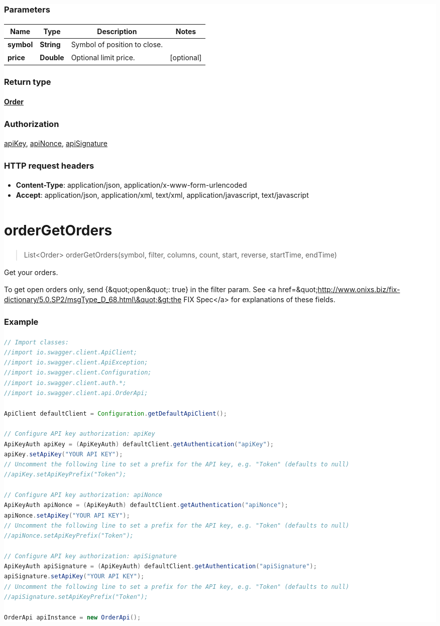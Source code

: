 ### Parameters

Name | Type | Description  | Notes
------------- | ------------- | ------------- | -------------
 **symbol** | **String**| Symbol of position to close. |
 **price** | **Double**| Optional limit price. | [optional]

### Return type

[**Order**](Order.md)

### Authorization

[apiKey](../README.md#apiKey), [apiNonce](../README.md#apiNonce), [apiSignature](../README.md#apiSignature)

### HTTP request headers

 - **Content-Type**: application/json, application/x-www-form-urlencoded
 - **Accept**: application/json, application/xml, text/xml, application/javascript, text/javascript

<a name="orderGetOrders"></a>
# **orderGetOrders**
> List&lt;Order&gt; orderGetOrders(symbol, filter, columns, count, start, reverse, startTime, endTime)

Get your orders.

To get open orders only, send {\&quot;open\&quot;: true} in the filter param.  See &lt;a href&#x3D;\&quot;http://www.onixs.biz/fix-dictionary/5.0.SP2/msgType_D_68.html\&quot;&gt;the FIX Spec&lt;/a&gt; for explanations of these fields.

### Example
```java
// Import classes:
//import io.swagger.client.ApiClient;
//import io.swagger.client.ApiException;
//import io.swagger.client.Configuration;
//import io.swagger.client.auth.*;
//import io.swagger.client.api.OrderApi;

ApiClient defaultClient = Configuration.getDefaultApiClient();

// Configure API key authorization: apiKey
ApiKeyAuth apiKey = (ApiKeyAuth) defaultClient.getAuthentication("apiKey");
apiKey.setApiKey("YOUR API KEY");
// Uncomment the following line to set a prefix for the API key, e.g. "Token" (defaults to null)
//apiKey.setApiKeyPrefix("Token");

// Configure API key authorization: apiNonce
ApiKeyAuth apiNonce = (ApiKeyAuth) defaultClient.getAuthentication("apiNonce");
apiNonce.setApiKey("YOUR API KEY");
// Uncomment the following line to set a prefix for the API key, e.g. "Token" (defaults to null)
//apiNonce.setApiKeyPrefix("Token");

// Configure API key authorization: apiSignature
ApiKeyAuth apiSignature = (ApiKeyAuth) defaultClient.getAuthentication("apiSignature");
apiSignature.setApiKey("YOUR API KEY");
// Uncomment the following line to set a prefix for the API key, e.g. "Token" (defaults to null)
//apiSignature.setApiKeyPrefix("Token");

OrderApi apiInstance = new OrderApi();
```